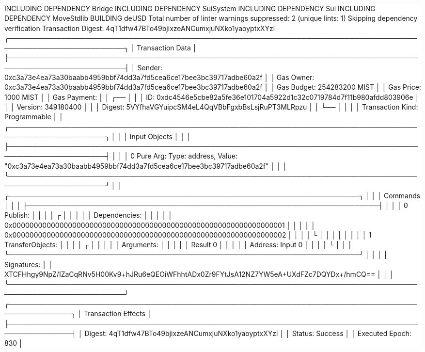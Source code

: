 INCLUDING DEPENDENCY Bridge
INCLUDING DEPENDENCY SuiSystem
INCLUDING DEPENDENCY Sui
INCLUDING DEPENDENCY MoveStdlib
BUILDING deUSD
Total number of linter warnings suppressed: 2 (unique lints: 1)
Skipping dependency verification
Transaction Digest: 4qT1dfw47BTo49bjixzeANCumxjuNXko1yaoyptxXYzi
╭──────────────────────────────────────────────────────────────────────────────────────────────────────────────╮
│ Transaction Data │
├──────────────────────────────────────────────────────────────────────────────────────────────────────────────┤
│ Sender: 0xc3a73e4ea73a30baabb4959bbf74dd3a7fd5cea6ce17bee3bc39717adbe60a2f │
│ Gas Owner: 0xc3a73e4ea73a30baabb4959bbf74dd3a7fd5cea6ce17bee3bc39717adbe60a2f │
│ Gas Budget: 254283200 MIST │
│ Gas Price: 1000 MIST │
│ Gas Payment: │
│ ┌── │
│ │ ID: 0xdc4546e5cbe82a5fe36e101704a5922d1c32c0719784d7f11b980afdd803906e │
│ │ Version: 349180400 │ │ │ Digest: 5VYfhaVGYuipcSM4eL4QqVBbFgxbBsLsjRuPT3MLRpzu │
│ └── │
│ │
│ Transaction Kind: Programmable │
│ ╭──────────────────────────────────────────────────────────────────────────────────────────────────────────╮ │
│ │ Input Objects │ │
│ ├──────────────────────────────────────────────────────────────────────────────────────────────────────────┤ │
│ │ 0 Pure Arg: Type: address, Value: "0xc3a73e4ea73a30baabb4959bbf74dd3a7fd5cea6ce17bee3bc39717adbe60a2f" │ │
│ ╰──────────────────────────────────────────────────────────────────────────────────────────────────────────╯ │
│ ╭─────────────────────────────────────────────────────────────────────────╮ │
│ │ Commands │ │
│ ├─────────────────────────────────────────────────────────────────────────┤ │
│ │ 0 Publish: │ │
│ │ ┌ │ │
│ │ │ Dependencies: │ │
│ │ │ 0x0000000000000000000000000000000000000000000000000000000000000001 │ │
│ │ │ 0x0000000000000000000000000000000000000000000000000000000000000002 │ │
│ │ └ │ │
│ │ │ │
│ │ 1 TransferObjects: │ │
│ │ ┌ │ │
│ │ │ Arguments: │ │
│ │ │ Result 0 │ │
│ │ │ Address: Input 0 │ │
│ │ └ │ │
│ ╰─────────────────────────────────────────────────────────────────────────╯ │
│ │
│ Signatures: │
│ XTCFHhgy9NpZ/IZaCqRNv5H00Kv9+hJRu6eQEOiWFhhtADx0Zr9FYtJsA12NZ7YW5eA+UXdFZc7DQYDx+/hmCQ== │
│ │
╰──────────────────────────────────────────────────────────────────────────────────────────────────────────────╯
╭───────────────────────────────────────────────────────────────────────────────────────────────────╮
│ Transaction Effects │
├───────────────────────────────────────────────────────────────────────────────────────────────────┤
│ Digest: 4qT1dfw47BTo49bjixzeANCumxjuNXko1yaoyptxXYzi │
│ Status: Success │
│ Executed Epoch: 830 │